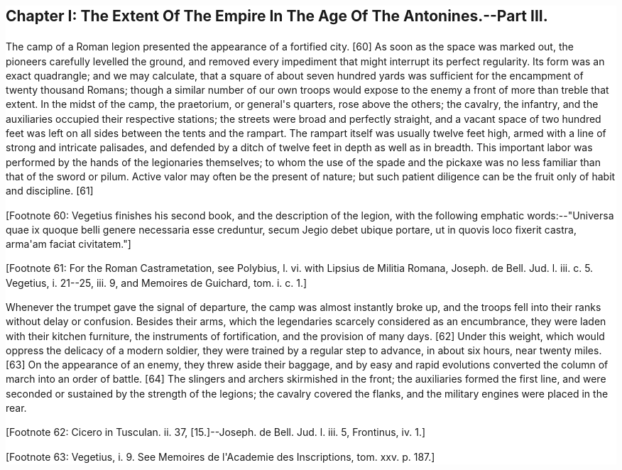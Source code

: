 ## Chapter I: The Extent Of The Empire In The Age Of The Antonines.--Part III.

The camp of a Roman legion presented the appearance of a fortified city.
[60] As soon as the space was marked out, the pioneers carefully levelled
the ground, and removed every impediment that might interrupt its
perfect regularity. Its form was an exact quadrangle; and we may
calculate, that a square of about seven hundred yards was sufficient for
the encampment of twenty thousand Romans; though a similar number of our
own troops would expose to the enemy a front of more than treble that
extent. In the midst of the camp, the praetorium, or general's quarters,
rose above the others; the cavalry, the infantry, and the auxiliaries
occupied their respective stations; the streets were broad and perfectly
straight, and a vacant space of two hundred feet was left on all sides
between the tents and the rampart. The rampart itself was usually twelve
feet high, armed with a line of strong and intricate palisades, and
defended by a ditch of twelve feet in depth as well as in breadth.
This important labor was performed by the hands of the legionaries
themselves; to whom the use of the spade and the pickaxe was no less
familiar than that of the sword or pilum. Active valor may often be the
present of nature; but such patient diligence can be the fruit only of
habit and discipline. [61]

[Footnote 60: Vegetius finishes his second book, and the description of
the legion, with the following emphatic words:--"Universa quae ix
quoque belli genere necessaria esse creduntur, secum Jegio debet ubique
portare, ut in quovis loco fixerit castra, arma'am faciat civitatem."]

[Footnote 61: For the Roman Castrametation, see Polybius, l. vi. with
Lipsius de Militia Romana, Joseph. de Bell. Jud. l. iii. c. 5. Vegetius,
i. 21--25, iii. 9, and Memoires de Guichard, tom. i. c. 1.]

Whenever the trumpet gave the signal of departure, the camp was almost
instantly broke up, and the troops fell into their ranks without
delay or confusion. Besides their arms, which the legendaries scarcely
considered as an encumbrance, they were laden with their kitchen
furniture, the instruments of fortification, and the provision of many
days. [62] Under this weight, which would oppress the delicacy of a
modern soldier, they were trained by a regular step to advance, in about
six hours, near twenty miles. [63] On the appearance of an enemy, they
threw aside their baggage, and by easy and rapid evolutions converted
the column of march into an order of battle. [64] The slingers and
archers skirmished in the front; the auxiliaries formed the first line,
and were seconded or sustained by the strength of the legions; the
cavalry covered the flanks, and the military engines were placed in the
rear.

[Footnote 62: Cicero in Tusculan. ii. 37, [15.]--Joseph. de Bell. Jud.
l. iii. 5, Frontinus, iv. 1.]

[Footnote 63: Vegetius, i. 9. See Memoires de l'Academie des
Inscriptions, tom. xxv. p. 187.]
